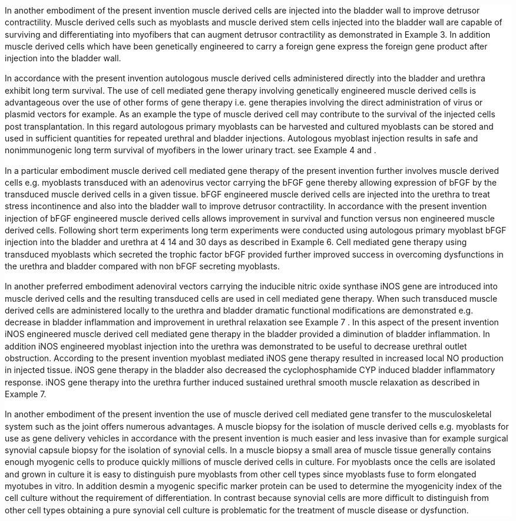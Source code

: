 In another embodiment of the present invention muscle derived cells are injected into the bladder wall to improve detrusor contractility. Muscle derived cells such as myoblasts and muscle derived stem cells injected into the bladder wall are capable of surviving and differentiating into myofibers that can augment detrusor contractility as demonstrated in Example 3. In addition muscle derived cells which have been genetically engineered to carry a foreign gene express the foreign gene product after injection into the bladder wall.

In accordance with the present invention autologous muscle derived cells administered directly into the bladder and urethra exhibit long term survival. The use of cell mediated gene therapy involving genetically engineered muscle derived cells is advantageous over the use of other forms of gene therapy i.e. gene therapies involving the direct administration of virus or plasmid vectors for example. As an example the type of muscle derived cell may contribute to the survival of the injected cells post transplantation. In this regard autologous primary myoblasts can be harvested and cultured myoblasts can be stored and used in sufficient quantities for repeated urethral and bladder injections. Autologous myoblast injection results in safe and nonimmunogenic long term survival of myofibers in the lower urinary tract. see Example 4 and .

In a particular embodiment muscle derived cell mediated gene therapy of the present invention further involves muscle derived cells e.g. myoblasts transduced with an adenovirus vector carrying the bFGF gene thereby allowing expression of bFGF by the transduced muscle derived cells in a given tissue. bFGF engineered muscle derived cells are injected into the urethra to treat stress incontinence and also into the bladder wall to improve detrusor contractility. In accordance with the present invention injection of bFGF engineered muscle derived cells allows improvement in survival and function versus non engineered muscle derived cells. Following short term experiments long term experiments were conducted using autologous primary myoblast bFGF injection into the bladder and urethra at 4 14 and 30 days as described in Example 6. Cell mediated gene therapy using transduced myoblasts which secreted the trophic factor bFGF provided further improved success in overcoming dysfunctions in the urethra and bladder compared with non bFGF secreting myoblasts.

In another preferred embodiment adenoviral vectors carrying the inducible nitric oxide synthase iNOS gene are introduced into muscle derived cells and the resulting transduced cells are used in cell mediated gene therapy. When such transduced muscle derived cells are administered locally to the urethra and bladder dramatic functional modifications are demonstrated e.g. decrease in bladder inflammation and improvement in urethral relaxation see Example 7 . In this aspect of the present invention iNOS engineered muscle derived cell mediated gene therapy in the bladder provided a diminution of bladder inflammation. In addition iNOS engineered myoblast injection into the urethra was demonstrated to be useful to decrease urethral outlet obstruction. According to the present invention myoblast mediated iNOS gene therapy resulted in increased local NO production in injected tissue. iNOS gene therapy in the bladder also decreased the cyclophosphamide CYP induced bladder inflammatory response. iNOS gene therapy into the urethra further induced sustained urethral smooth muscle relaxation as described in Example 7.

In another embodiment of the present invention the use of muscle derived cell mediated gene transfer to the musculoskeletal system such as the joint offers numerous advantages. A muscle biopsy for the isolation of muscle derived cells e.g. myoblasts for use as gene delivery vehicles in accordance with the present invention is much easier and less invasive than for example surgical synovial capsule biopsy for the isolation of synovial cells. In a muscle biopsy a small area of muscle tissue generally contains enough myogenic cells to produce quickly millions of muscle derived cells in culture. For myoblasts once the cells are isolated and grown in culture it is easy to distinguish pure myoblasts from other cell types since myoblasts fuse to form elongated myotubes in vitro. In addition desmin a myogenic specific marker protein can be used to determine the myogenicity index of the cell culture without the requirement of differentiation. In contrast because synovial cells are more difficult to distinguish from other cell types obtaining a pure synovial cell culture is problematic for the treatment of muscle disease or dysfunction.
